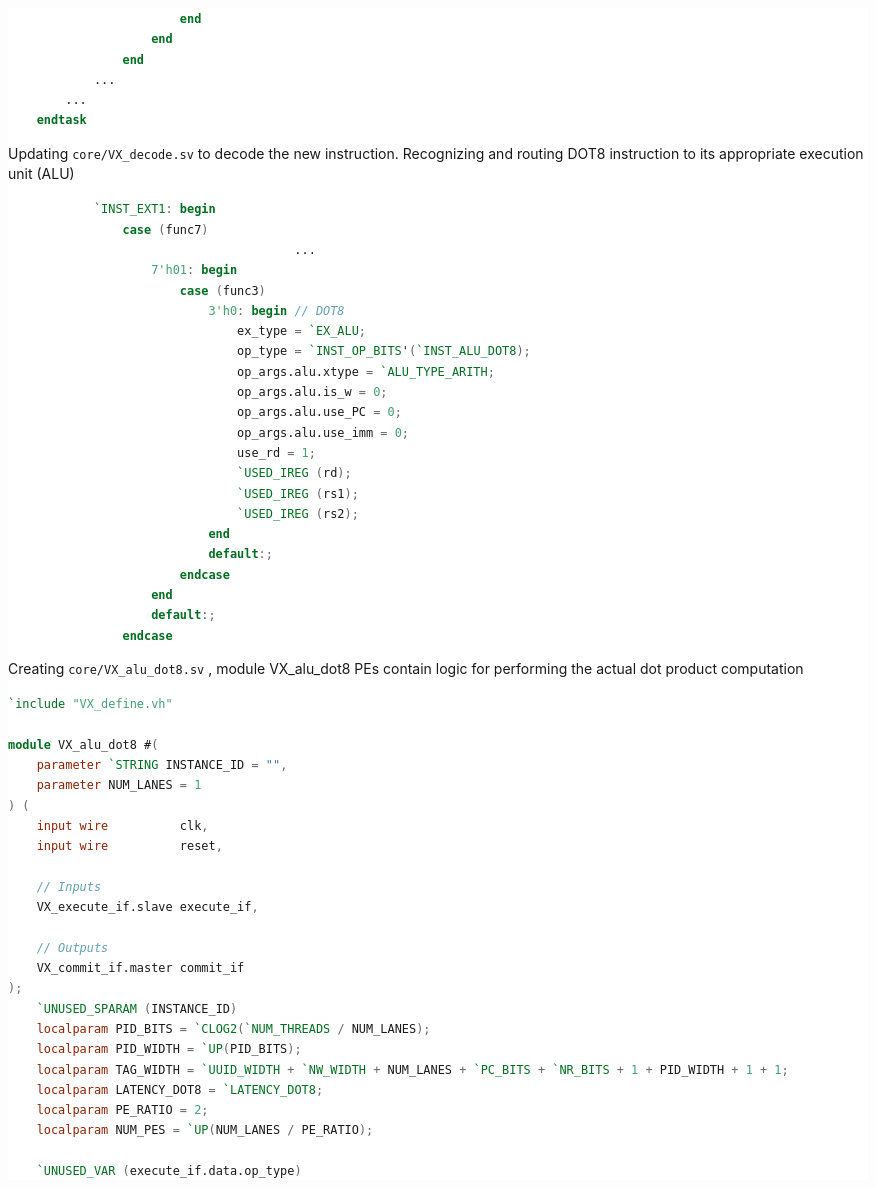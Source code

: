 ```verilog
                        end
                    end
                end
            ...
        ...
    endtask
```

Updating `core/VX_decode.sv` to decode the new instruction. Recognizing and routing DOT8 instruction to its appropriate execution unit (ALU)

```verilog
            `INST_EXT1: begin
                case (func7)
										...
                    7'h01: begin
                        case (func3)
                            3'h0: begin // DOT8
                                ex_type = `EX_ALU;
                                op_type = `INST_OP_BITS'(`INST_ALU_DOT8);
                                op_args.alu.xtype = `ALU_TYPE_ARITH;
                                op_args.alu.is_w = 0;
                                op_args.alu.use_PC = 0;
                                op_args.alu.use_imm = 0;
                                use_rd = 1;
                                `USED_IREG (rd);
                                `USED_IREG (rs1);
                                `USED_IREG (rs2);
                            end
                            default:;
                        endcase
                    end                    
                    default:;
                endcase
```

Creating `core/VX_alu_dot8.sv` , module VX_alu_dot8 PEs contain logic for performing the actual dot product computation

```verilog
`include "VX_define.vh"

module VX_alu_dot8 #(
    parameter `STRING INSTANCE_ID = "",
    parameter NUM_LANES = 1
) (
    input wire          clk,
    input wire          reset,

    // Inputs
    VX_execute_if.slave execute_if,

    // Outputs
    VX_commit_if.master commit_if
);
    `UNUSED_SPARAM (INSTANCE_ID)
    localparam PID_BITS = `CLOG2(`NUM_THREADS / NUM_LANES);
    localparam PID_WIDTH = `UP(PID_BITS);
    localparam TAG_WIDTH = `UUID_WIDTH + `NW_WIDTH + NUM_LANES + `PC_BITS + `NR_BITS + 1 + PID_WIDTH + 1 + 1;
    localparam LATENCY_DOT8 = `LATENCY_DOT8;
    localparam PE_RATIO = 2;
    localparam NUM_PES = `UP(NUM_LANES / PE_RATIO);

    `UNUSED_VAR (execute_if.data.op_type)
```